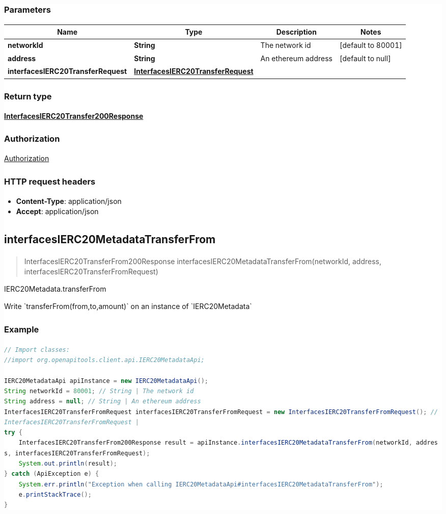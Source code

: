 ### Parameters


Name | Type | Description  | Notes
------------- | ------------- | ------------- | -------------
 **networkId** | **String**| The network id | [default to 80001]
 **address** | **String**| An ethereum address | [default to null]
 **interfacesIERC20TransferRequest** | [**InterfacesIERC20TransferRequest**](InterfacesIERC20TransferRequest.md)|  |

### Return type

[**InterfacesIERC20Transfer200Response**](InterfacesIERC20Transfer200Response.md)

### Authorization

[Authorization](../README.md#Authorization)

### HTTP request headers

- **Content-Type**: application/json
- **Accept**: application/json


## interfacesIERC20MetadataTransferFrom

> InterfacesIERC20TransferFrom200Response interfacesIERC20MetadataTransferFrom(networkId, address, interfacesIERC20TransferFromRequest)

IERC20Metadata.transferFrom

Write &#x60;transferFrom(from,to,amount)&#x60; on an instance of &#x60;IERC20Metadata&#x60;

### Example

```java
// Import classes:
//import org.openapitools.client.api.IERC20MetadataApi;

IERC20MetadataApi apiInstance = new IERC20MetadataApi();
String networkId = 80001; // String | The network id
String address = null; // String | An ethereum address
InterfacesIERC20TransferFromRequest interfacesIERC20TransferFromRequest = new InterfacesIERC20TransferFromRequest(); // InterfacesIERC20TransferFromRequest | 
try {
    InterfacesIERC20TransferFrom200Response result = apiInstance.interfacesIERC20MetadataTransferFrom(networkId, address, interfacesIERC20TransferFromRequest);
    System.out.println(result);
} catch (ApiException e) {
    System.err.println("Exception when calling IERC20MetadataApi#interfacesIERC20MetadataTransferFrom");
    e.printStackTrace();
}
```
